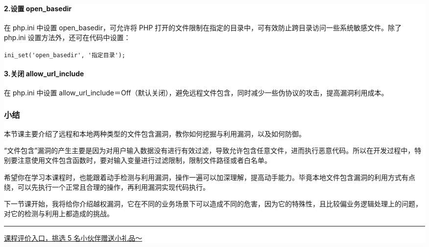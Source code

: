 #### 2.设置 open\_basedir

在 php.ini 中设置 open\_basedir，可允许将 PHP 打开的文件限制在指定的目录中，可有效防止跨目录访问一些系统敏感文件。除了 php.ini 设置方法外，还可在代码中设置：

```
ini_set('open_basedir', '指定目录');
```

#### 3.关闭 allow\_url\_include

在 php.ini 中设置 allow\_url\_include＝Off（默认关闭），避免远程文件包含，同时减少一些伪协议的攻击，提高漏洞利用成本。

### 小结

本节课主要介绍了远程和本地两种类型的文件包含漏洞，教你如何挖掘与利用漏洞，以及如何防御。

“文件包含”漏洞的产生主要是因为对用户输入数据没有进行有效过滤，导致允许包含任意文件，进而执行恶意代码。所以在开发过程中，特别要注意使用文件包含函数时，要对输入变量进行过滤限制，限制文件路径或者白名单。

希望你在学习本课程时，也能跟着动手检测与利用漏洞，操作一遍可以加深理解，提高动手能力。毕竟本地文件包含漏洞的利用方式有点绕，可以先执行一个正常且合理的操作，再利用漏洞实现代码执行。

下一节课开始，我将给你介绍越权漏洞，它在不同的业务场景下可以造成不同的危害，因为它的特殊性，且比较偏业务逻辑处理上的问题，对它的检测与利用上都造成的挑战。

___

[课程评价入口，挑选 5 名小伙伴赠送小礼品～](https://wj.qq.com/s2/8059116/3881/)
